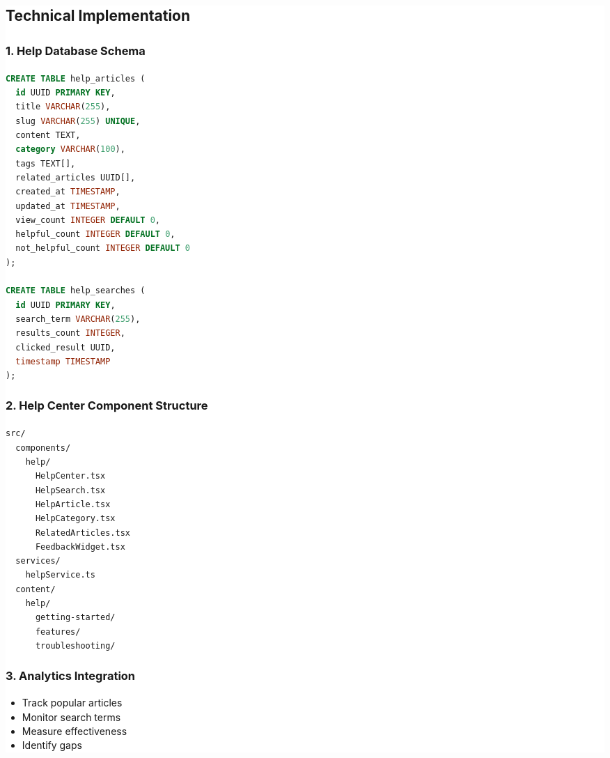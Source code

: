 ## Technical Implementation

### 1. Help Database Schema
```sql
CREATE TABLE help_articles (
  id UUID PRIMARY KEY,
  title VARCHAR(255),
  slug VARCHAR(255) UNIQUE,
  content TEXT,
  category VARCHAR(100),
  tags TEXT[],
  related_articles UUID[],
  created_at TIMESTAMP,
  updated_at TIMESTAMP,
  view_count INTEGER DEFAULT 0,
  helpful_count INTEGER DEFAULT 0,
  not_helpful_count INTEGER DEFAULT 0
);

CREATE TABLE help_searches (
  id UUID PRIMARY KEY,
  search_term VARCHAR(255),
  results_count INTEGER,
  clicked_result UUID,
  timestamp TIMESTAMP
);
```

### 2. Help Center Component Structure
```
src/
  components/
    help/
      HelpCenter.tsx
      HelpSearch.tsx
      HelpArticle.tsx
      HelpCategory.tsx
      RelatedArticles.tsx
      FeedbackWidget.tsx
  services/
    helpService.ts
  content/
    help/
      getting-started/
      features/
      troubleshooting/
```

### 3. Analytics Integration
- Track popular articles
- Monitor search terms
- Measure effectiveness
- Identify gaps
